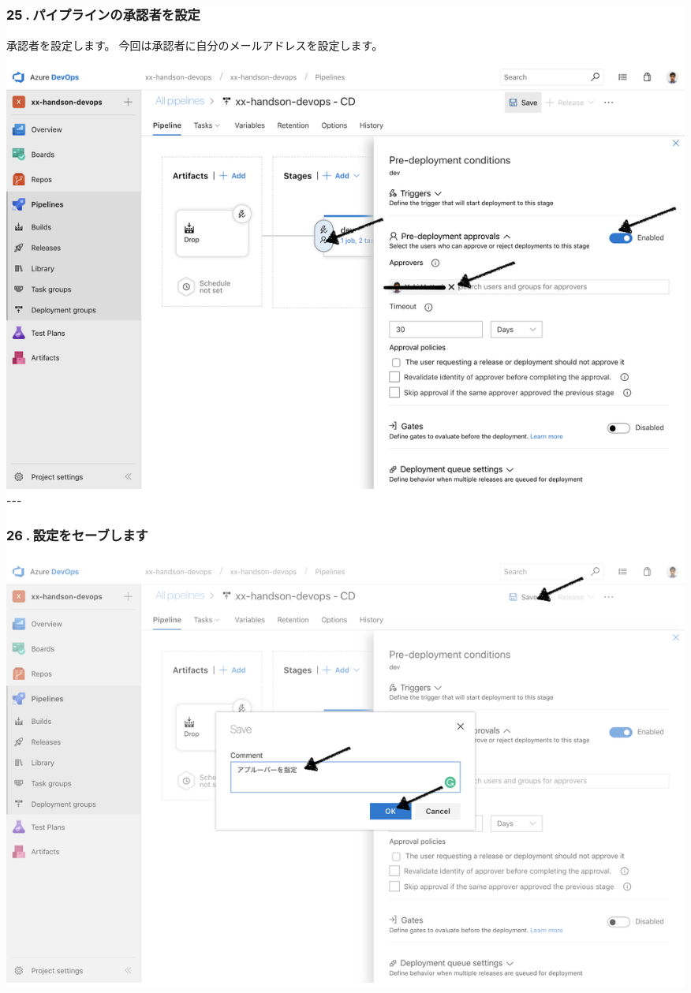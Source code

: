 ### 25 . パイプラインの承認者を設定
承認者を設定します。 今回は承認者に自分のメールアドレスを設定します。

<img src='screenshots/Screen Shot 2019-01-20 at 23.48.29.png' /> 
---

### 26 . 設定をセーブします
<img src='screenshots/Screen Shot 2019-01-20 at 23.49.21.png' /> 